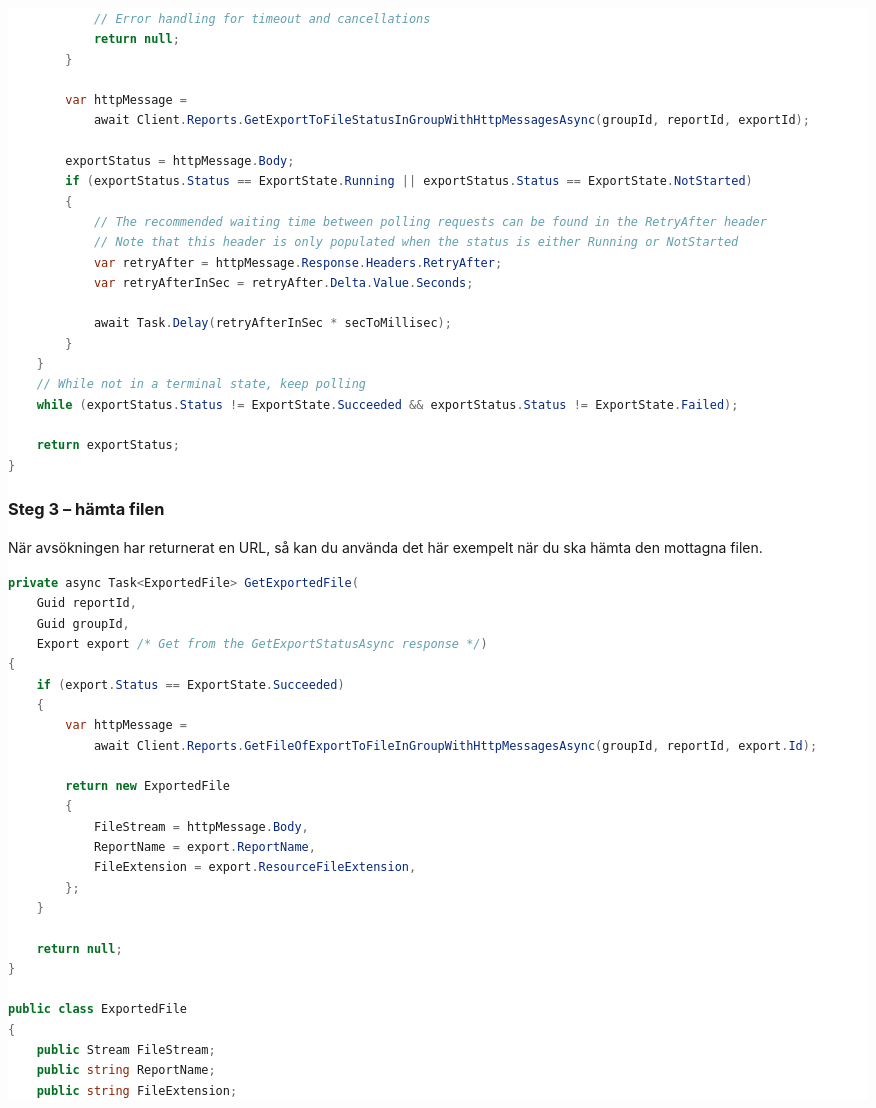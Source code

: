 ```csharp
            // Error handling for timeout and cancellations
            return null;
        }

        var httpMessage = 
            await Client.Reports.GetExportToFileStatusInGroupWithHttpMessagesAsync(groupId, reportId, exportId);
            
        exportStatus = httpMessage.Body;
        if (exportStatus.Status == ExportState.Running || exportStatus.Status == ExportState.NotStarted)
        {
            // The recommended waiting time between polling requests can be found in the RetryAfter header
            // Note that this header is only populated when the status is either Running or NotStarted
            var retryAfter = httpMessage.Response.Headers.RetryAfter;
            var retryAfterInSec = retryAfter.Delta.Value.Seconds;

            await Task.Delay(retryAfterInSec * secToMillisec);
        }
    }
    // While not in a terminal state, keep polling
    while (exportStatus.Status != ExportState.Succeeded && exportStatus.Status != ExportState.Failed);

    return exportStatus;
}
```

### <a name="step-3---getting-the-file"></a>Steg 3 – hämta filen

När avsökningen har returnerat en URL, så kan du använda det här exempelt när du ska hämta den mottagna filen.

```csharp
private async Task<ExportedFile> GetExportedFile(
    Guid reportId,
    Guid groupId,
    Export export /* Get from the GetExportStatusAsync response */)
{
    if (export.Status == ExportState.Succeeded)
    {
        var httpMessage = 
            await Client.Reports.GetFileOfExportToFileInGroupWithHttpMessagesAsync(groupId, reportId, export.Id);

        return new ExportedFile
        {
            FileStream = httpMessage.Body,
            ReportName = export.ReportName,
            FileExtension = export.ResourceFileExtension,
        };
    }

    return null;
}

public class ExportedFile
{
    public Stream FileStream;
    public string ReportName;
    public string FileExtension;
```